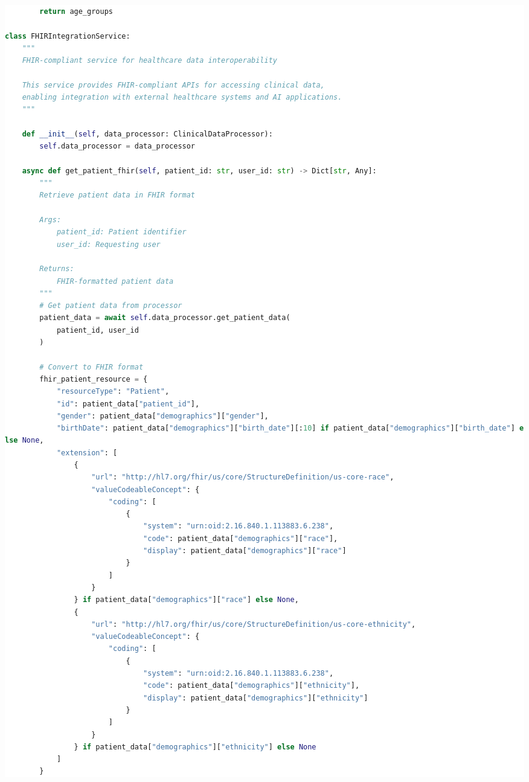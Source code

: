 ```python
        return age_groups

class FHIRIntegrationService:
    """
    FHIR-compliant service for healthcare data interoperability
    
    This service provides FHIR-compliant APIs for accessing clinical data,
    enabling integration with external healthcare systems and AI applications.
    """
    
    def __init__(self, data_processor: ClinicalDataProcessor):
        self.data_processor = data_processor
        
    async def get_patient_fhir(self, patient_id: str, user_id: str) -> Dict[str, Any]:
        """
        Retrieve patient data in FHIR format
        
        Args:
            patient_id: Patient identifier
            user_id: Requesting user
            
        Returns:
            FHIR-formatted patient data
        """
        # Get patient data from processor
        patient_data = await self.data_processor.get_patient_data(
            patient_id, user_id
        )
        
        # Convert to FHIR format
        fhir_patient_resource = {
            "resourceType": "Patient",
            "id": patient_data["patient_id"],
            "gender": patient_data["demographics"]["gender"],
            "birthDate": patient_data["demographics"]["birth_date"][:10] if patient_data["demographics"]["birth_date"] else None,
            "extension": [
                {
                    "url": "http://hl7.org/fhir/us/core/StructureDefinition/us-core-race",
                    "valueCodeableConcept": {
                        "coding": [
                            {
                                "system": "urn:oid:2.16.840.1.113883.6.238",
                                "code": patient_data["demographics"]["race"],
                                "display": patient_data["demographics"]["race"]
                            }
                        ]
                    }
                } if patient_data["demographics"]["race"] else None,
                {
                    "url": "http://hl7.org/fhir/us/core/StructureDefinition/us-core-ethnicity",
                    "valueCodeableConcept": {
                        "coding": [
                            {
                                "system": "urn:oid:2.16.840.1.113883.6.238",
                                "code": patient_data["demographics"]["ethnicity"],
                                "display": patient_data["demographics"]["ethnicity"]
                            }
                        ]
                    }
                } if patient_data["demographics"]["ethnicity"] else None
            ]
        }
```